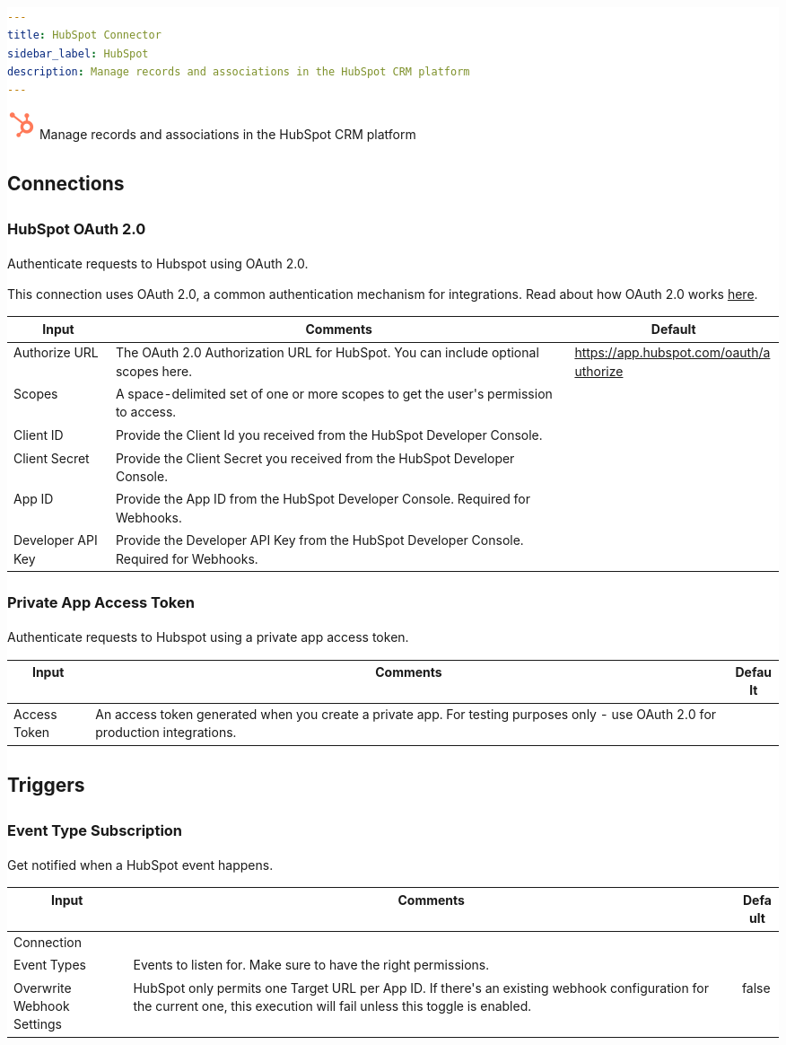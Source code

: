 ```yaml
---
title: HubSpot Connector
sidebar_label: HubSpot
description: Manage records and associations in the HubSpot CRM platform
---
```


![HubSpot](./assets/hub-spot.png#connector-icon)
Manage records and associations in the HubSpot CRM platform

## Connections

### HubSpot OAuth 2.0

Authenticate requests to Hubspot using OAuth 2.0.

This connection uses OAuth 2.0, a common authentication mechanism for integrations.
Read about how OAuth 2.0 works [here](../connections/oauth2.md).

| Input             | Comments                                                                                 | Default                                 |
| ----------------- | ---------------------------------------------------------------------------------------- | --------------------------------------- |
| Authorize URL     | The OAuth 2.0 Authorization URL for HubSpot. You can include optional scopes here.       | https://app.hubspot.com/oauth/authorize |
| Scopes            | A space-delimited set of one or more scopes to get the user's permission to access.      |                                         |
| Client ID         | Provide the Client Id you received from the HubSpot Developer Console.                   |                                         |
| Client Secret     | Provide the Client Secret you received from the HubSpot Developer Console.               |                                         |
| App ID            | Provide the App ID from the HubSpot Developer Console. Required for Webhooks.            |                                         |
| Developer API Key | Provide the Developer API Key from the HubSpot Developer Console. Required for Webhooks. |                                         |

### Private App Access Token

Authenticate requests to Hubspot using a private app access token.

| Input        | Comments                                                                                                                        | Default |
| ------------ | ------------------------------------------------------------------------------------------------------------------------------- | ------- |
| Access Token | An access token generated when you create a private app. For testing purposes only - use OAuth 2.0 for production integrations. |         |

## Triggers

### Event Type Subscription

Get notified when a HubSpot event happens.

| Input                      | Comments                                                                                                                                                                  | Default |
| -------------------------- | ------------------------------------------------------------------------------------------------------------------------------------------------------------------------- | ------- |
| Connection                 |                                                                                                                                                                           |         |
| Event Types                | Events to listen for. Make sure to have the right permissions.                                                                                                            |         |
| Overwrite Webhook Settings | HubSpot only permits one Target URL per App ID. If there's an existing webhook configuration for the current one, this execution will fail unless this toggle is enabled. | false   |
